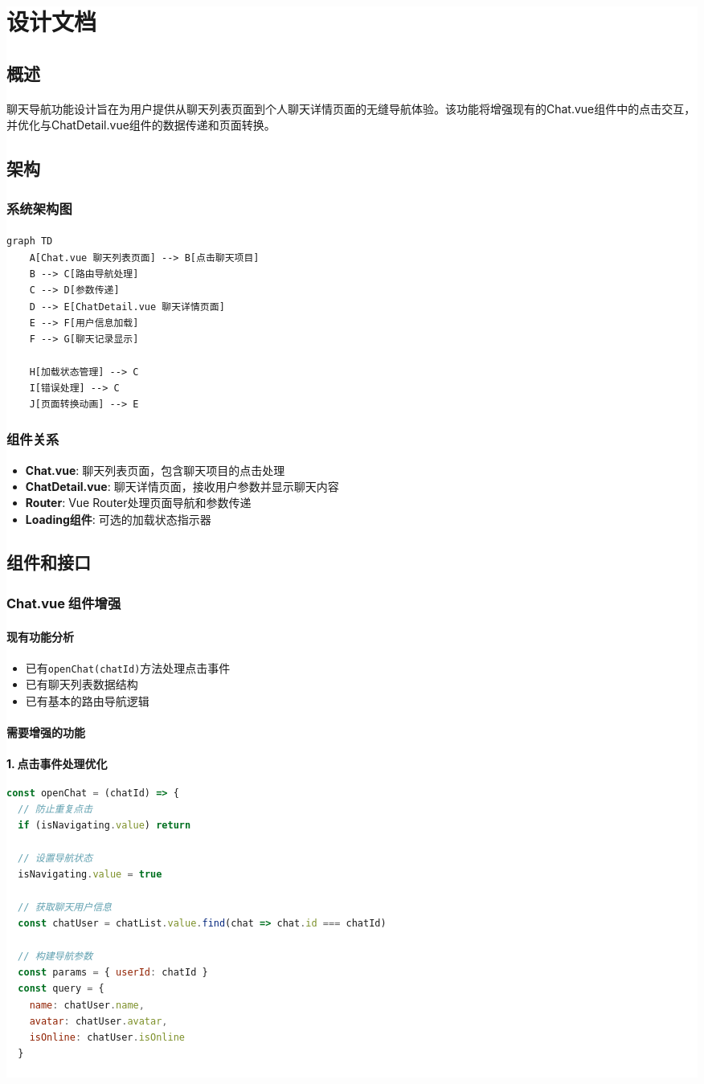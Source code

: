 # 设计文档

## 概述

聊天导航功能设计旨在为用户提供从聊天列表页面到个人聊天详情页面的无缝导航体验。该功能将增强现有的Chat.vue组件中的点击交互，并优化与ChatDetail.vue组件的数据传递和页面转换。

## 架构

### 系统架构图

```mermaid
graph TD
    A[Chat.vue 聊天列表页面] --> B[点击聊天项目]
    B --> C[路由导航处理]
    C --> D[参数传递]
    D --> E[ChatDetail.vue 聊天详情页面]
    E --> F[用户信息加载]
    F --> G[聊天记录显示]
    
    H[加载状态管理] --> C
    I[错误处理] --> C
    J[页面转换动画] --> E
```

### 组件关系

- **Chat.vue**: 聊天列表页面，包含聊天项目的点击处理
- **ChatDetail.vue**: 聊天详情页面，接收用户参数并显示聊天内容
- **Router**: Vue Router处理页面导航和参数传递
- **Loading组件**: 可选的加载状态指示器

## 组件和接口

### Chat.vue 组件增强

#### 现有功能分析
- 已有`openChat(chatId)`方法处理点击事件
- 已有聊天列表数据结构
- 已有基本的路由导航逻辑

#### 需要增强的功能

**1. 点击事件处理优化**
```javascript
const openChat = (chatId) => {
  // 防止重复点击
  if (isNavigating.value) return
  
  // 设置导航状态
  isNavigating.value = true
  
  // 获取聊天用户信息
  const chatUser = chatList.value.find(chat => chat.id === chatId)
  
  // 构建导航参数
  const params = { userId: chatId }
  const query = {
    name: chatUser.name,
    avatar: chatUser.avatar,
    isOnline: chatUser.isOnline
  }
  
```